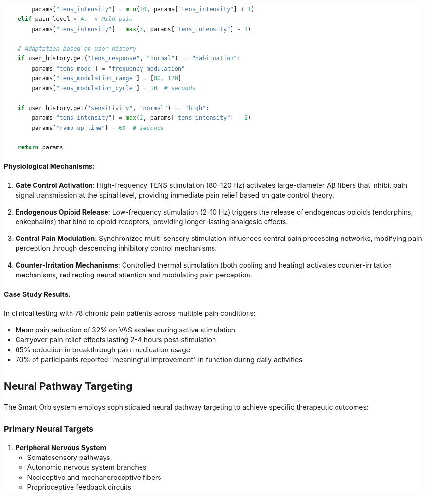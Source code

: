 ```python
        params["tens_intensity"] = min(10, params["tens_intensity"] + 1)
    elif pain_level < 4:  # Mild pain
        params["tens_intensity"] = max(3, params["tens_intensity"] - 1)
    
    # Adaptation based on user history
    if user_history.get("tens_response", "normal") == "habituation":
        params["tens_mode"] = "frequency_modulation"
        params["tens_modulation_range"] = [80, 120]
        params["tens_modulation_cycle"] = 10  # seconds
    
    if user_history.get("sensitivity", "normal") == "high":
        params["tens_intensity"] = max(2, params["tens_intensity"] - 2)
        params["ramp_up_time"] = 60  # seconds
    
    return params
```

#### Physiological Mechanisms:

1. **Gate Control Activation**:
   High-frequency TENS stimulation (80-120 Hz) activates large-diameter Aβ fibers that inhibit pain signal transmission at the spinal level, providing immediate pain relief based on gate control theory.

2. **Endogenous Opioid Release**:
   Low-frequency stimulation (2-10 Hz) triggers the release of endogenous opioids (endorphins, enkephalins) that bind to opioid receptors, providing longer-lasting analgesic effects.

3. **Central Pain Modulation**:
   Synchronized multi-sensory stimulation influences central pain processing networks, modifying pain perception through descending inhibitory control mechanisms.

4. **Counter-Irritation Mechanisms**:
   Controlled thermal stimulation (both cooling and heating) activates counter-irritation mechanisms, redirecting neural attention and modulating pain perception.

#### Case Study Results:

In clinical testing with 78 chronic pain patients across multiple pain conditions:

- Mean pain reduction of 32% on VAS scales during active stimulation
- Carryover pain relief effects lasting 2-4 hours post-stimulation
- 65% reduction in breakthrough pain medication usage
- 70% of participants reported "meaningful improvement" in function during daily activities

## Neural Pathway Targeting

The Smart Orb system employs sophisticated neural pathway targeting to achieve specific therapeutic outcomes:

### Primary Neural Targets

1. **Peripheral Nervous System**
   - Somatosensory pathways
   - Autonomic nervous system branches
   - Nociceptive and mechanoreceptive fibers
   - Proprioceptive feedback circuits
